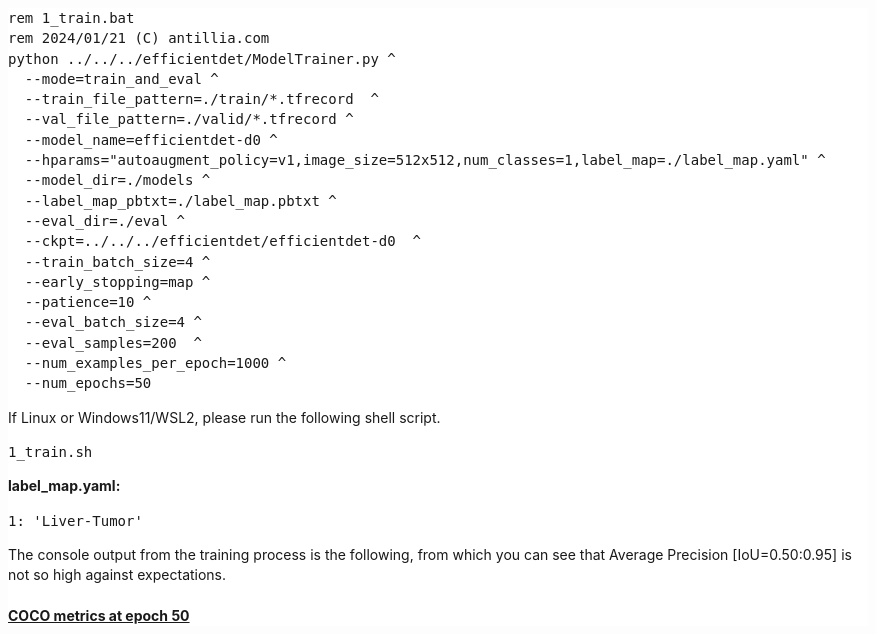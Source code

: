 <pre>
rem 1_train.bat
rem 2024/01/21 (C) antillia.com
python ../../../efficientdet/ModelTrainer.py ^
  --mode=train_and_eval ^
  --train_file_pattern=./train/*.tfrecord  ^
  --val_file_pattern=./valid/*.tfrecord ^
  --model_name=efficientdet-d0 ^
  --hparams="autoaugment_policy=v1,image_size=512x512,num_classes=1,label_map=./label_map.yaml" ^
  --model_dir=./models ^
  --label_map_pbtxt=./label_map.pbtxt ^
  --eval_dir=./eval ^
  --ckpt=../../../efficientdet/efficientdet-d0  ^
  --train_batch_size=4 ^
  --early_stopping=map ^
  --patience=10 ^
  --eval_batch_size=4 ^
  --eval_samples=200  ^
  --num_examples_per_epoch=1000 ^
  --num_epochs=50
</pre>

If Linux or Windows11/WSL2, please run the following shell script.<br>
<pre>
1_train.sh
</pre>


<b>label_map.yaml:</b>
<pre>
1: 'Liver-Tumor'
</pre>
The console output from the training process is the following, from which you can see that 
Average Precision [IoU=0.50:0.95] is not so high against expectations.<br>
<br>
<b><a href="./eval/coco_metrics.csv">COCO metrics at epoch 50</a></b><br>